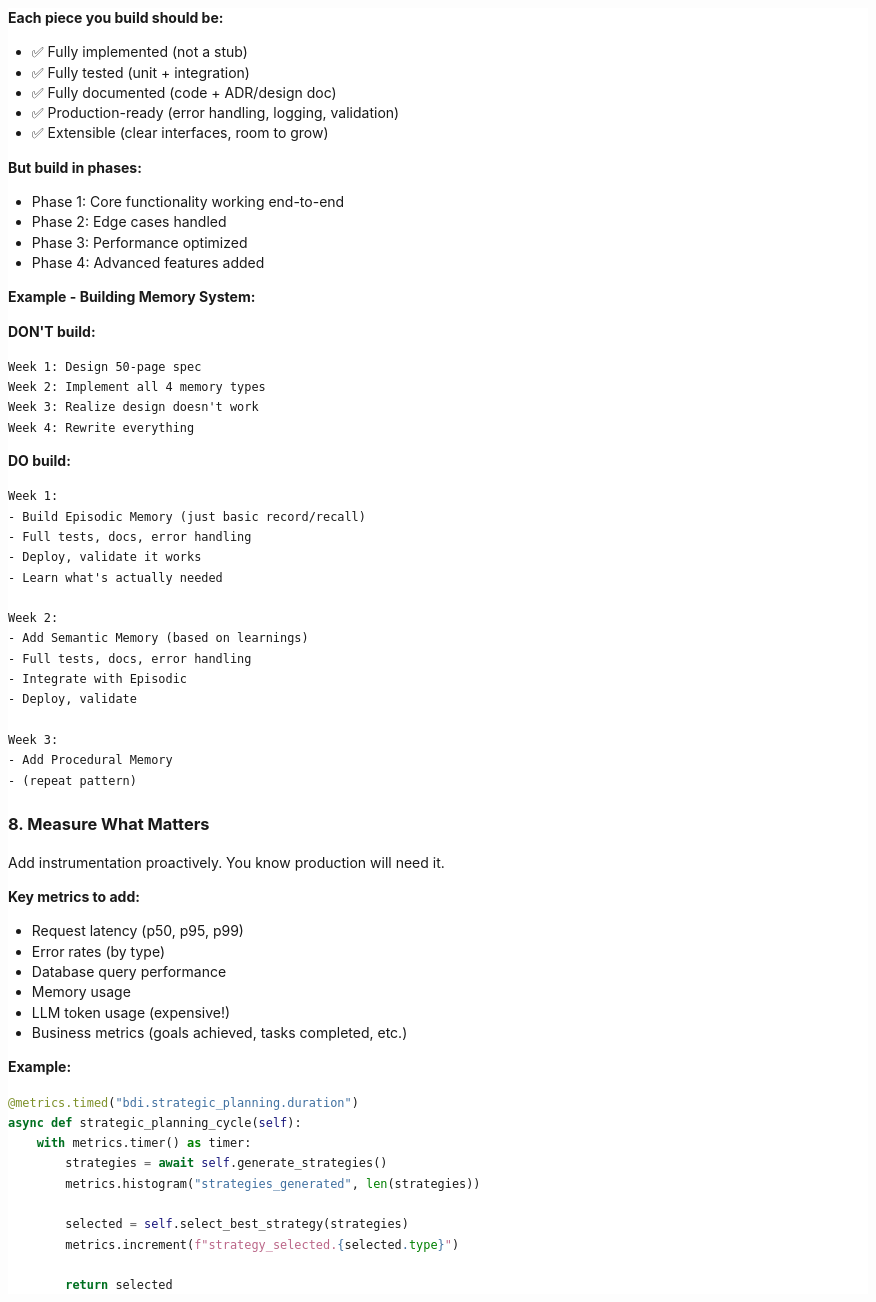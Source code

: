**Each piece you build should be:**
- ✅ Fully implemented (not a stub)
- ✅ Fully tested (unit + integration)
- ✅ Fully documented (code + ADR/design doc)
- ✅ Production-ready (error handling, logging, validation)
- ✅ Extensible (clear interfaces, room to grow)

**But build in phases:**
- Phase 1: Core functionality working end-to-end
- Phase 2: Edge cases handled
- Phase 3: Performance optimized
- Phase 4: Advanced features added

**Example - Building Memory System:**

**DON'T build:**
```
Week 1: Design 50-page spec
Week 2: Implement all 4 memory types
Week 3: Realize design doesn't work
Week 4: Rewrite everything
```

**DO build:**
```
Week 1:
- Build Episodic Memory (just basic record/recall)
- Full tests, docs, error handling
- Deploy, validate it works
- Learn what's actually needed

Week 2:
- Add Semantic Memory (based on learnings)
- Full tests, docs, error handling
- Integrate with Episodic
- Deploy, validate

Week 3:
- Add Procedural Memory
- (repeat pattern)
```

### 8. **Measure What Matters**

Add instrumentation proactively. You know production will need it.

**Key metrics to add:**
- Request latency (p50, p95, p99)
- Error rates (by type)
- Database query performance
- Memory usage
- LLM token usage (expensive!)
- Business metrics (goals achieved, tasks completed, etc.)

**Example:**
```python
@metrics.timed("bdi.strategic_planning.duration")
async def strategic_planning_cycle(self):
    with metrics.timer() as timer:
        strategies = await self.generate_strategies()
        metrics.histogram("strategies_generated", len(strategies))

        selected = self.select_best_strategy(strategies)
        metrics.increment(f"strategy_selected.{selected.type}")

        return selected
```
